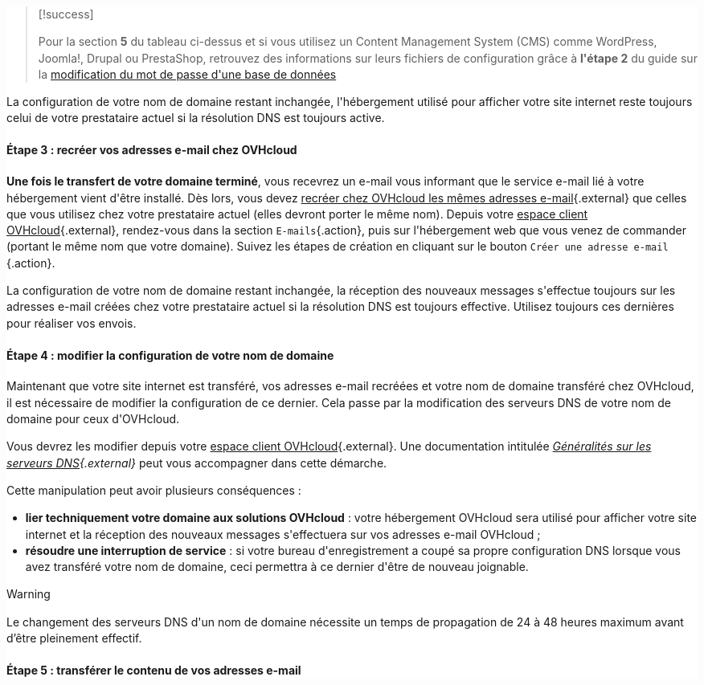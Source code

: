 > [!success]
>
> Pour la section **5** du tableau ci-dessus et si vous utilisez un Content Management System (CMS) comme WordPress, Joomla!, Drupal ou PrestaShop, retrouvez des informations sur leurs fichiers de configuration grâce à **l'étape 2** du guide sur la [modification du mot de passe d'une base de données](https://docs.ovh.com/fr/hosting/modifier-mot-de-passe-base-de-donnees/)
>

La configuration de votre nom de domaine restant inchangée, l'hébergement utilisé pour afficher votre site internet reste toujours celui de votre prestataire actuel si la résolution DNS est toujours active.

#### Étape 3 : recréer vos adresses e-mail chez OVHcloud

**Une fois le transfert de votre domaine terminé**, vous recevrez un e-mail vous informant que le service e-mail lié à votre hébergement vient d'être installé. Dès lors, vous devez [recréer chez OVHcloud les mêmes adresses e-mail](https://docs.ovh.com/fr/emails/creation-dune-adresse-e-mail/){.external} que celles que vous utilisez chez votre prestataire actuel (elles devront porter le même nom). Depuis votre [espace client OVHcloud](https://www.ovh.com/auth/?action=gotomanager&from=https://www.ovh.com/fr/&ovhSubsidiary=fr){.external}, rendez-vous dans la section `E-mails`{.action}, puis sur l'hébergement web que vous venez de commander (portant le même nom que votre domaine). Suivez les étapes de création en cliquant sur le bouton `Créer une adresse e-mail`{.action}.

La configuration de votre nom de domaine restant inchangée, la réception des nouveaux messages s'effectue toujours sur les adresses e-mail créées chez votre prestataire actuel si la résolution DNS est toujours effective. Utilisez toujours ces dernières pour réaliser vos envois.

#### Étape 4 : modifier la configuration de votre nom de domaine

Maintenant que votre site internet est transféré, vos adresses e-mail recréées et votre nom de domaine transféré chez OVHcloud, il est nécessaire de modifier la configuration de ce dernier. Cela passe par la modification des serveurs DNS de votre nom de domaine pour ceux d'OVHcloud.

Vous devrez les modifier depuis votre [espace client OVHcloud](https://www.ovh.com/auth/?action=gotomanager&from=https://www.ovh.com/fr/&ovhSubsidiary=fr){.external}. Une documentation intitulée *[Généralités sur les serveurs DNS](https://docs.ovh.com/fr/domains/generalites-serveurs-dns/){.external}* peut vous accompagner dans cette démarche.

Cette manipulation peut avoir plusieurs conséquences :

- **lier techniquement votre domaine aux solutions OVHcloud** : votre hébergement OVHcloud sera utilisé pour afficher votre site internet et la réception des nouveaux messages s'effectuera sur vos adresses e-mail OVHcloud ;
- **résoudre une interruption de service** : si votre bureau d'enregistrement a coupé sa propre configuration DNS lorsque vous avez transféré votre nom de domaine, ceci permettra à ce dernier d'être de nouveau joignable.

> [!warning]
>
> Le changement des serveurs DNS d'un nom de domaine nécessite un temps de propagation de 24 à 48 heures maximum avant d’être pleinement effectif.
>

#### Étape 5 : transférer le contenu de vos adresses e-mail
